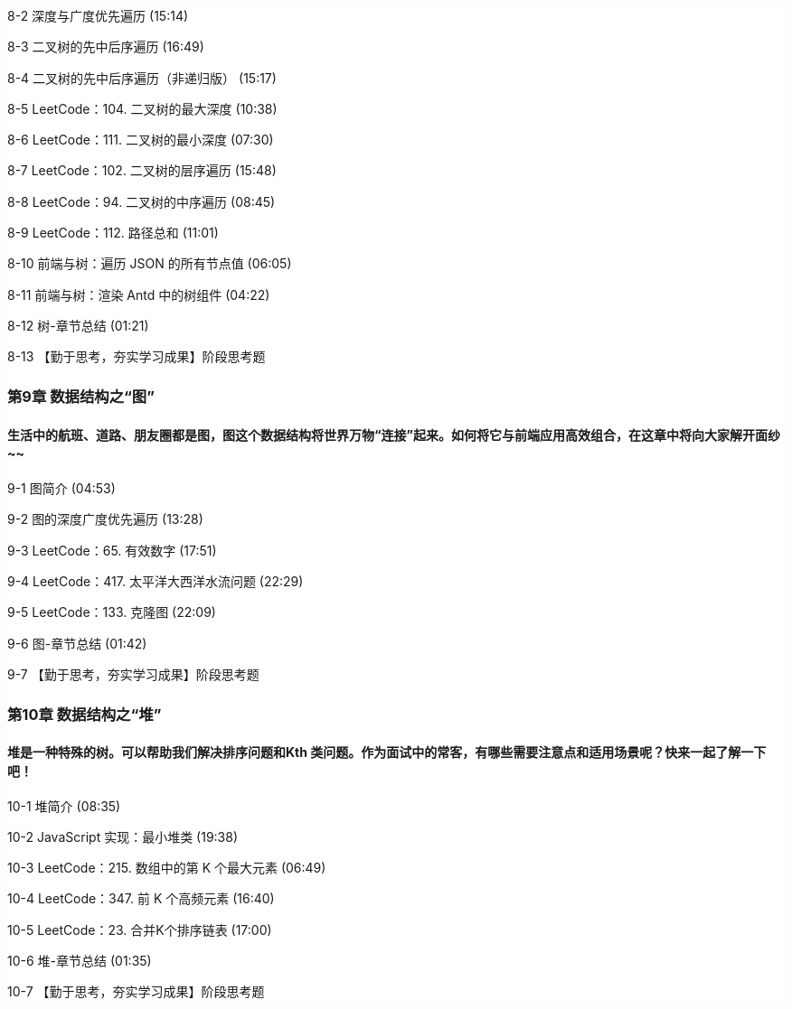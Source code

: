 8-2 深度与广度优先遍历 (15:14)

8-3 二叉树的先中后序遍历 (16:49)

8-4 二叉树的先中后序遍历（非递归版） (15:17)

8-5 LeetCode：104. 二叉树的最大深度 (10:38)

8-6 LeetCode：111. 二叉树的最小深度 (07:30)

8-7 LeetCode：102. 二叉树的层序遍历 (15:48)

8-8 LeetCode：94. 二叉树的中序遍历 (08:45)

8-9 LeetCode：112. 路径总和 (11:01)

8-10 前端与树：遍历 JSON 的所有节点值 (06:05)

8-11 前端与树：渲染 Antd 中的树组件 (04:22)

8-12 树-章节总结 (01:21)

8-13 【勤于思考，夯实学习成果】阶段思考题


### 第9章 数据结构之“图”

#### 生活中的航班、道路、朋友圈都是图，图这个数据结构将世界万物“连接”起来。如何将它与前端应用高效组合，在这章中将向大家解开面纱~~
9-1 图简介 (04:53)

9-2 图的深度广度优先遍历 (13:28)

9-3 LeetCode：65. 有效数字 (17:51)

9-4 LeetCode：417. 太平洋大西洋水流问题 (22:29)

9-5 LeetCode：133. 克隆图 (22:09)

9-6 图-章节总结 (01:42)

9-7 【勤于思考，夯实学习成果】阶段思考题


### 第10章 数据结构之“堆”

#### 堆是一种特殊的树。可以帮助我们解决排序问题和Kth 类问题。作为面试中的常客，有哪些需要注意点和适用场景呢？快来一起了解一下吧！
10-1 堆简介 (08:35)

10-2 JavaScript 实现：最小堆类 (19:38)

10-3 LeetCode：215. 数组中的第 K 个最大元素 (06:49)

10-4 LeetCode：347. 前 K 个高频元素 (16:40)

10-5 LeetCode：23. 合并K个排序链表 (17:00)

10-6 堆-章节总结 (01:35)

10-7 【勤于思考，夯实学习成果】阶段思考题
